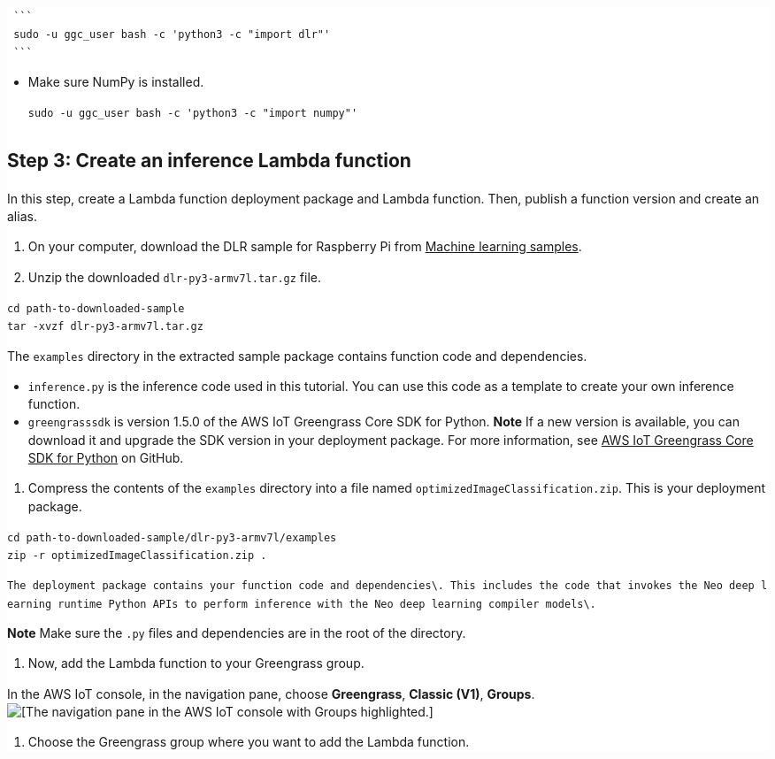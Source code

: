      ```
     sudo -u ggc_user bash -c 'python3 -c "import dlr"'
     ```
   + Make sure NumPy is installed\.

     ```
     sudo -u ggc_user bash -c 'python3 -c "import numpy"'
     ```

## Step 3: Create an inference Lambda function<a name="ml-console-dlc-create-lambda"></a>

 In this step, create a Lambda function deployment package and Lambda function\. Then, publish a function version and create an alias\. 

1. On your computer, download the DLR sample for Raspberry Pi from [Machine learning samples](what-is-gg.md#gg-ml-samples)\.

1.  Unzip the downloaded `dlr-py3-armv7l.tar.gz` file\. 

   ```
   cd path-to-downloaded-sample
   tar -xvzf dlr-py3-armv7l.tar.gz
   ```

   The `examples` directory in the extracted sample package contains function code and dependencies\.
   + `inference.py` is the inference code used in this tutorial\. You can use this code as a template to create your own inference function\.
   + <a name="ml-samples-ggc-sdk"></a>`greengrasssdk` is version 1\.5\.0 of the AWS IoT Greengrass Core SDK for Python\.
**Note**  <a name="ml-samples-ggc-sdk-upgrade"></a>
If a new version is available, you can download it and upgrade the SDK version in your deployment package\. For more information, see [AWS IoT Greengrass Core SDK for Python](https://github.com/aws/aws-greengrass-core-sdk-python/) on GitHub\.

1.  Compress the contents of the `examples` directory into a file named `optimizedImageClassification.zip`\. This is your deployment package\. 

   ```
   cd path-to-downloaded-sample/dlr-py3-armv7l/examples
   zip -r optimizedImageClassification.zip .
   ```

    The deployment package contains your function code and dependencies\. This includes the code that invokes the Neo deep learning runtime Python APIs to perform inference with the Neo deep learning compiler models\. 
**Note**  <a name="ml-samples-function-zip"></a>
 Make sure the `.py` ﬁles and dependencies are in the root of the directory\. 

1.  Now, add the Lambda function to your Greengrass group\. 

   In the AWS IoT console, in the navigation pane, choose **Greengrass**, **Classic \(V1\)**, **Groups**\.  
![\[The navigation pane in the AWS IoT console with Groups highlighted.\]](http://docs.aws.amazon.com/greengrass/v1/developerguide/images/console-groups.png)

1. Choose the Greengrass group where you want to add the Lambda function\.
